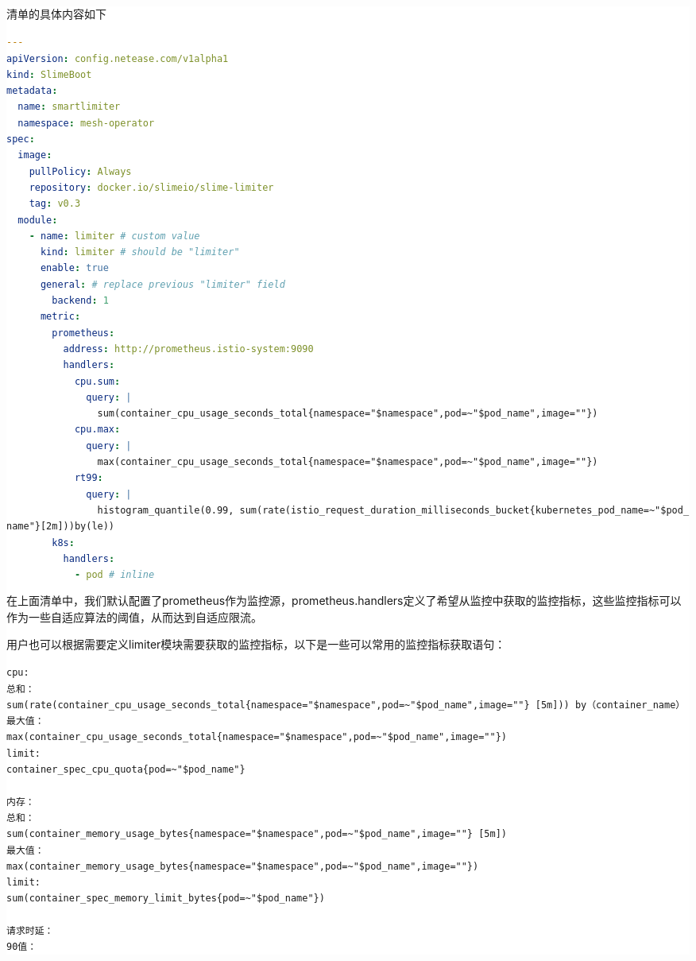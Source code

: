 清单的具体内容如下

```yaml
---
apiVersion: config.netease.com/v1alpha1
kind: SlimeBoot
metadata:
  name: smartlimiter
  namespace: mesh-operator
spec:
  image:
    pullPolicy: Always
    repository: docker.io/slimeio/slime-limiter
    tag: v0.3
  module:
    - name: limiter # custom value
      kind: limiter # should be "limiter"
      enable: true
      general: # replace previous "limiter" field
        backend: 1
      metric:
        prometheus:
          address: http://prometheus.istio-system:9090
          handlers:
            cpu.sum:
              query: |
                sum(container_cpu_usage_seconds_total{namespace="$namespace",pod=~"$pod_name",image=""})
            cpu.max:
              query: |
                max(container_cpu_usage_seconds_total{namespace="$namespace",pod=~"$pod_name",image=""})
            rt99:
              query: |
                histogram_quantile(0.99, sum(rate(istio_request_duration_milliseconds_bucket{kubernetes_pod_name=~"$pod_name"}[2m]))by(le))
        k8s:
          handlers:
            - pod # inline
```

在上面清单中，我们默认配置了prometheus作为监控源，prometheus.handlers定义了希望从监控中获取的监控指标，这些监控指标可以作为一些自适应算法的阈值，从而达到自适应限流。

用户也可以根据需要定义limiter模块需要获取的监控指标，以下是一些可以常用的监控指标获取语句：

```
cpu:
总和：
sum(rate(container_cpu_usage_seconds_total{namespace="$namespace",pod=~"$pod_name",image=""} [5m])) by（container_name）
最大值：
max(container_cpu_usage_seconds_total{namespace="$namespace",pod=~"$pod_name",image=""})
limit:
container_spec_cpu_quota{pod=~"$pod_name"}

内存：
总和：
sum(container_memory_usage_bytes{namespace="$namespace",pod=~"$pod_name",image=""} [5m])
最大值：
max(container_memory_usage_bytes{namespace="$namespace",pod=~"$pod_name",image=""})
limit:
sum(container_spec_memory_limit_bytes{pod=~"$pod_name"})

请求时延：
90值：
```